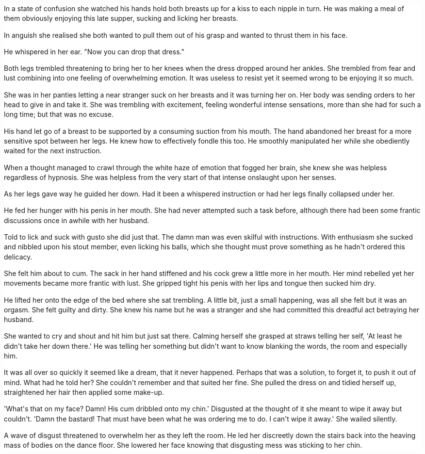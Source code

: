  In a state of confusion she watched his hands hold both breasts up for a kiss to each nipple in turn. He was making a meal of them obviously enjoying this late supper, sucking and licking her breasts. 

 In anguish she realised she both wanted to pull them out of his grasp and wanted to thrust them in his face. 

 He whispered in her ear. "Now you can drop that dress." 

 Both legs trembled threatening to bring her to her knees when the dress dropped around her ankles. She trembled from fear and lust combining into one feeling of overwhelming emotion. It was useless to resist yet it seemed wrong to be enjoying it so much. 

 She was in her panties letting a near stranger suck on her breasts and it was turning her on. Her body was sending orders to her head to give in and take it. She was trembling with excitement, feeling wonderful intense sensations, more than she had for such a long time; but that was no excuse. 

 His hand let go of a breast to be supported by a consuming suction from his mouth. The hand abandoned her breast for a more sensitive spot between her legs. He knew how to effectively fondle this too. He smoothly manipulated her while she obediently waited for the next instruction. 

 When a thought managed to crawl through the white haze of emotion that fogged her brain, she knew she was helpless regardless of hypnosis. She was helpless from the very start of that intense onslaught upon her senses. 

 As her legs gave way he guided her down. Had it been a whispered instruction or had her legs finally collapsed under her. 

 He fed her hunger with his penis in her mouth. She had never attempted such a task before, although there had been some frantic discussions once in awhile with her husband. 

 Told to lick and suck with gusto she did just that. The damn man was even skilful with instructions. With enthusiasm she sucked and nibbled upon his stout member, even licking his balls, which she thought must prove something as he hadn't ordered this delicacy. 

 She felt him about to cum. The sack in her hand stiffened and his cock grew a little more in her mouth. Her mind rebelled yet her movements became more frantic with lust. She gripped tight his penis with her lips and tongue then sucked him dry. 

 He lifted her onto the edge of the bed where she sat trembling. A little bit, just a small happening, was all she felt but it was an orgasm. She felt guilty and dirty. She knew his name but he was a stranger and she had committed this dreadful act betraying her husband. 

 She wanted to cry and shout and hit him but just sat there. Calming herself she grasped at straws telling her self, 'At least he didn't take her down there.' He was telling her something but didn't want to know blanking the words, the room and especially him. 

 It was all over so quickly it seemed like a dream, that it never happened. Perhaps that was a solution, to forget it, to push it out of mind. What had he told her? She couldn't remember and that suited her fine. She pulled the dress on and tidied herself up, straightened her hair then applied some make-up. 

 'What's that on my face? Damn! His cum dribbled onto my chin.' Disgusted at the thought of it she meant to wipe it away but couldn't. 'Damn the bastard! That must have been what he was ordering me to do. I can't wipe it away.' She wailed silently. 

 A wave of disgust threatened to overwhelm her as they left the room. He led her discreetly down the stairs back into the heaving mass of bodies on the dance floor. She lowered her face knowing that disgusting mess was sticking to her chin. 
